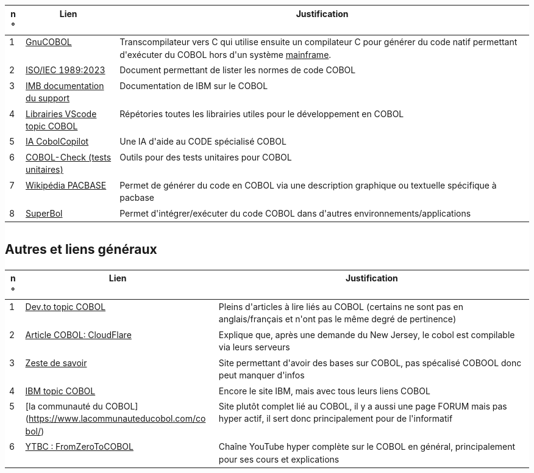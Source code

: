 | n° | Lien | Justification |
| --------- | ------- | -------- |
| 1 | [GnuCOBOL](https://gnucobol.sourceforge.io/) | Transcompilateur vers C qui utilise ensuite un compilateur C pour générer du code natif permettant d'exécuter du COBOL hors d'un système [mainframe](https://www.ibm.com/fr-fr/topics/mainframe#:~:text=Un%20mainframe%20sert%20de%20serveur,virgule%20flottante%20en%20une%20seconde.). |
| 2 | [ISO/IEC 1989:2023](https://www.iso.org/standard/74527.html) | Document permettant de lister les normes de code COBOL |
| 3 | [IMB documentation du support](https://www.ibm.com/support/pages/enterprise-cobol-zos-documentation-library#Table642) | Documentation de IBM sur le COBOL |
| 4 | [Librairies VScode topic COBOL](https://docs.rocketsoftware.com/bundle?cluster=true&labelkey=prod_visual_cobol) | Répétories toutes les librairies utiles pour le développement en COBOL |
| 5 | [IA CobolCopilot](https://cobolcopilot.com/) | Une IA d'aide au CODE spécialisé COBOL |
| 6 | [COBOL-Check (tests unitaires)](https://github.com/openmainframeproject/cobol-check) | Outils pour des tests unitaires pour COBOL |
| 7 | [Wikipédia PACBASE](https://fr.wikipedia.org/wiki/Pacbase) | Permet de générer du code en COBOL via une description graphique ou textuelle spécifique à pacbase |
| 8 | [SuperBol](https://superbol.eu/) | Permet d'intégrer/exécuter du code COBOL dans d'autres environnements/applications |


## Autres et liens généraux

| n° | Lien | Justification |
| --------- | ------- | -------- |
| 1 | [Dev.to topic COBOL](https://dev.to/search?utf8=%E2%9C%93&q=COBOL) | Pleins d'articles à lire liés au COBOL (certains ne sont pas en anglais/français et n'ont pas le même degré de pertinence) |
| 2 | [Article COBOL: CloudFlare](https://blog.cloudflare.com/cloudflare-workers-now-support-cobol/) | Explique que, après une demande du New Jersey, le cobol est compilable via leurs serveurs |
| 3 | [Zeste de savoir](https://zestedesavoir.com/tutoriels/685/la-programmation-cobol/) | Site permettant d'avoir des bases sur COBOL, pas spécalisé COBOOL donc peut manquer d'infos |
| 4 | [IBM topic COBOL](https://www.ibm.com/search?lang=fr&cc=fr&q=cobol) | Encore le site IBM, mais avec tous leurs liens COBOL |
| 5 | [la communauté du COBOL] (https://www.lacommunauteducobol.com/cobol/) | Site plutôt complet lié au COBOL, il y a aussi une page FORUM mais pas hyper actif, il sert donc principalement pour de l'informatif |
| 6 | [YTBC : FromZeroToCOBOL](https://www.youtube.com/@fromzerotocobol6023) | Chaîne YouTube hyper complète sur le COBOL en général, principalement pour ses cours et explications |
